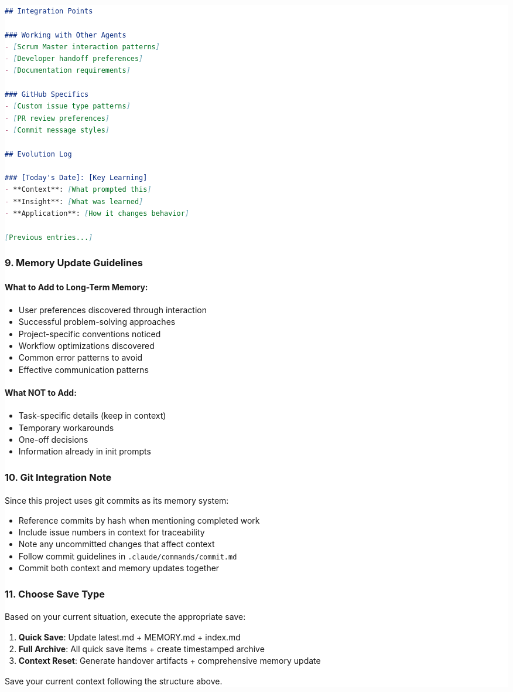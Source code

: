 ```markdown
## Integration Points

### Working with Other Agents
- [Scrum Master interaction patterns]
- [Developer handoff preferences]
- [Documentation requirements]

### GitHub Specifics
- [Custom issue type patterns]
- [PR review preferences]
- [Commit message styles]

## Evolution Log

### [Today's Date]: [Key Learning]
- **Context**: [What prompted this]
- **Insight**: [What was learned]
- **Application**: [How it changes behavior]

[Previous entries...]
```

### 9. Memory Update Guidelines

#### What to Add to Long-Term Memory:
- User preferences discovered through interaction
- Successful problem-solving approaches
- Project-specific conventions noticed
- Workflow optimizations discovered
- Common error patterns to avoid
- Effective communication patterns

#### What NOT to Add:
- Task-specific details (keep in context)
- Temporary workarounds
- One-off decisions
- Information already in init prompts

### 10. Git Integration Note

Since this project uses git commits as its memory system:
- Reference commits by hash when mentioning completed work
- Include issue numbers in context for traceability
- Note any uncommitted changes that affect context
- Follow commit guidelines in `.claude/commands/commit.md`
- Commit both context and memory updates together

### 11. Choose Save Type

Based on your current situation, execute the appropriate save:

1. **Quick Save**: Update latest.md + MEMORY.md + index.md
2. **Full Archive**: All quick save items + create timestamped archive
3. **Context Reset**: Generate handover artifacts + comprehensive memory update

Save your current context following the structure above.
